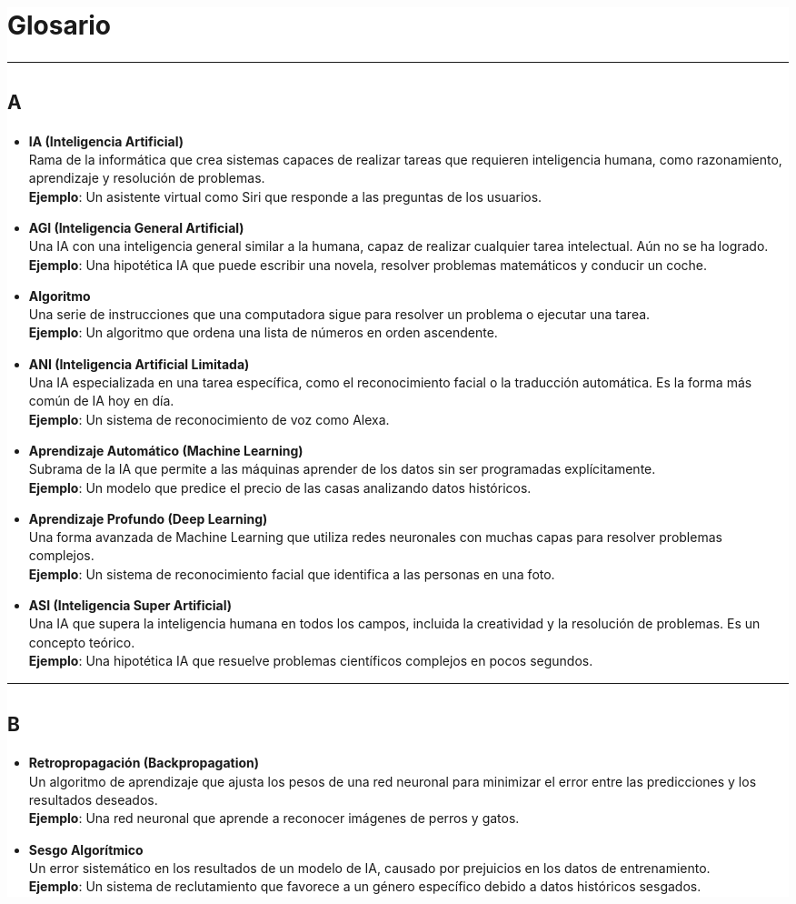 # Glosario

---

## **A**

- **IA (Inteligencia Artificial)**  
  Rama de la informática que crea sistemas capaces de realizar tareas que requieren inteligencia humana, como razonamiento, aprendizaje y resolución de problemas.  
  **Ejemplo**: Un asistente virtual como Siri que responde a las preguntas de los usuarios.

- **AGI (Inteligencia General Artificial)**  
  Una IA con una inteligencia general similar a la humana, capaz de realizar cualquier tarea intelectual. Aún no se ha logrado.  
  **Ejemplo**: Una hipotética IA que puede escribir una novela, resolver problemas matemáticos y conducir un coche.

- **Algoritmo**  
  Una serie de instrucciones que una computadora sigue para resolver un problema o ejecutar una tarea.  
  **Ejemplo**: Un algoritmo que ordena una lista de números en orden ascendente.

- **ANI (Inteligencia Artificial Limitada)**  
  Una IA especializada en una tarea específica, como el reconocimiento facial o la traducción automática. Es la forma más común de IA hoy en día.  
  **Ejemplo**: Un sistema de reconocimiento de voz como Alexa.

- **Aprendizaje Automático (Machine Learning)**  
  Subrama de la IA que permite a las máquinas aprender de los datos sin ser programadas explícitamente.  
  **Ejemplo**: Un modelo que predice el precio de las casas analizando datos históricos.

- **Aprendizaje Profundo (Deep Learning)**  
  Una forma avanzada de Machine Learning que utiliza redes neuronales con muchas capas para resolver problemas complejos.  
  **Ejemplo**: Un sistema de reconocimiento facial que identifica a las personas en una foto.

- **ASI (Inteligencia Super Artificial)**  
  Una IA que supera la inteligencia humana en todos los campos, incluida la creatividad y la resolución de problemas. Es un concepto teórico.  
  **Ejemplo**: Una hipotética IA que resuelve problemas científicos complejos en pocos segundos.

---

## **B**

- **Retropropagación (Backpropagation)**  
  Un algoritmo de aprendizaje que ajusta los pesos de una red neuronal para minimizar el error entre las predicciones y los resultados deseados.  
  **Ejemplo**: Una red neuronal que aprende a reconocer imágenes de perros y gatos.

- **Sesgo Algorítmico**  
  Un error sistemático en los resultados de un modelo de IA, causado por prejuicios en los datos de entrenamiento.  
  **Ejemplo**: Un sistema de reclutamiento que favorece a un género específico debido a datos históricos sesgados.
